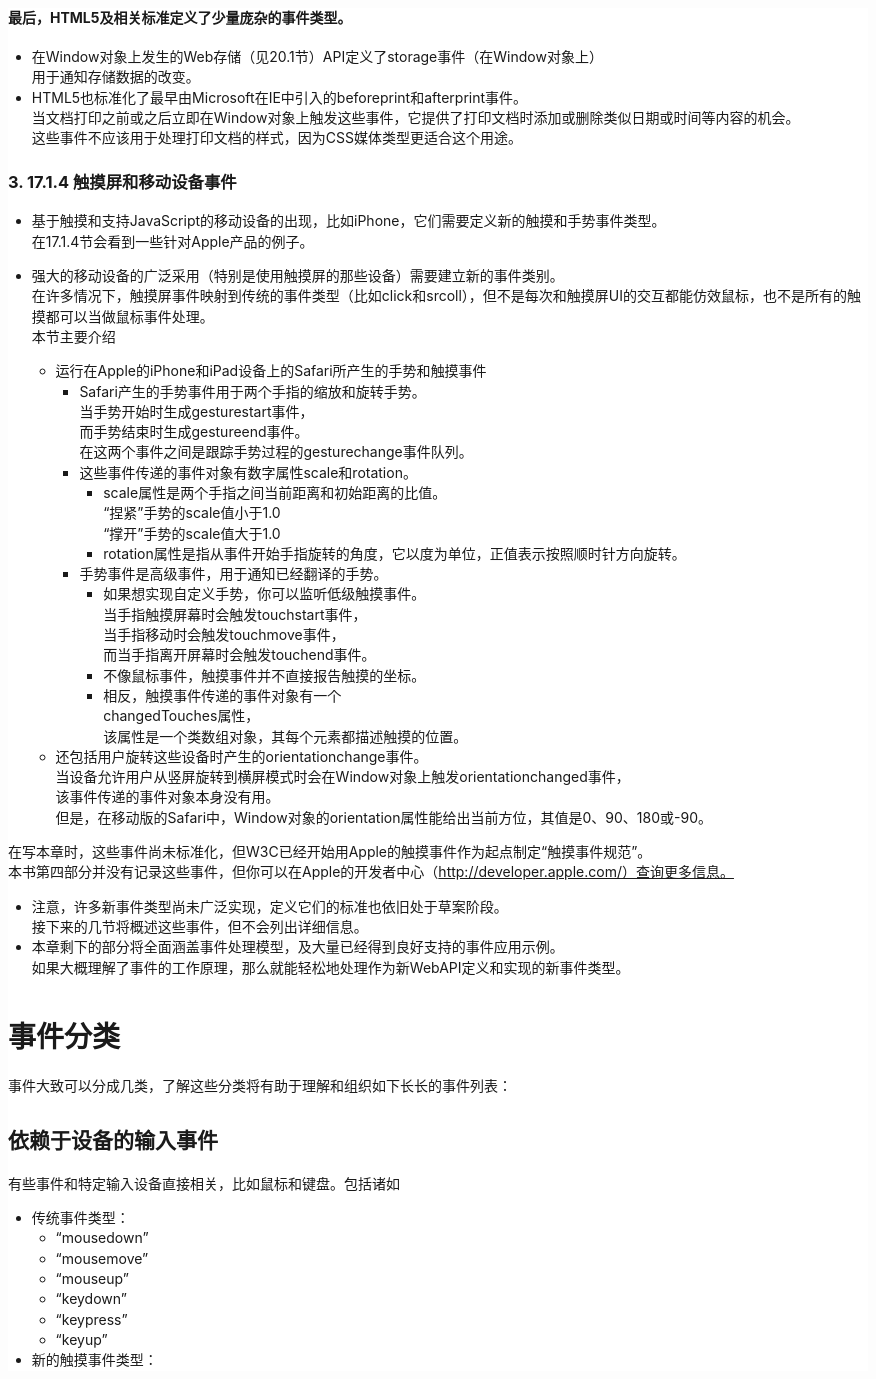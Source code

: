#### 最后，HTML5及相关标准定义了少量庞杂的事件类型。
* 在<span class="object">Window</span>对象上发生的Web存储（见20.1节）API定义了storage事件（在<span class="object">Window</span>对象上）																					
    用于通知存储数据的改变。																				
* HTML5也标准化了最早由Microsoft在<span class="s5">IE</span>中引入的beforeprint和afterprint事件。																					
    当文档打印之前或之后立即在<span class="object">Window</span>对象上触发这些事件，它提供了打印文档时添加或删除类似日期或时间等内容的机会。																				
    这些事件不应该用于处理打印文档的样式，因为CSS媒体类型更适合这个用途。																				
																						
### 3. 17.1.4 触摸屏和移动设备事件
* 基于触摸和支持JavaScript的移动设备的出现，比如iPhone，它们需要定义新的触摸和手势事件类型。																					
在17.1.4节会看到一些针对Apple产品的例子。																					
                                                                                    
* 强大的移动设备的广泛采用（特别是使用触摸屏的那些设备）需要建立新的事件类别。																					
在许多情况下，触摸屏事件映射到传统的事件类型（比如<span class="s1">click</span>和srcoll），但不是每次和触摸屏UI的交互都能仿效鼠标，也不是所有的触摸都可以当做<span class="s2">鼠标事件</span>处理。																					
本节主要介绍																					
    * 运行在Apple的iPhone和iPad设备上的Safari所产生的手势和<span class="event-1">触摸事件</span>																				
        * Safari产生的手势事件用于两个手指的缩放和旋转手势。																			
            当手势开始时生成gesturestart事件，																		
            而手势结束时生成gestureend事件。																		
            在这两个事件之间是跟踪手势过程的<span class="event-1">gesturechange</span>事件队列。																		
        * 这些事件传递的<span class="object">事件对象</span>有数字属性<span class="key">scale</span>和<span class="key">rotation</span>。																			
            * <span class="key">scale</span>属性是两个手指之间当前距离和初始距离的比值。																		
                “捏紧”手势的<span class="key">scale</span>值小于1.0																	
                “撑开”手势的<span class="key">scale</span>值大于1.0																	
            * <span class="key">rotation</span>属性是指从事件开始手指旋转的角度，它以度为单位，正值表示按照顺时针方向旋转。																		
        * 手势事件是高级事件，用于通知已经翻译的手势。																			
            * 如果想实现自定义手势，你可以监听低级<span class="event-1">触摸事件</span>。																		
                当手指触摸屏幕时会触发<span class="event-1">touchstart</span>事件，																	
                当手指移动时会触发<span class="event-1">touchmove</span>事件，																	
                而当手指离开屏幕时会触发<span class="event-1">touchend</span>事件。																	
            * 不像<span class="s2">鼠标事件</span>，<span class="event-1">触摸事件</span>并不直接报告触摸的坐标。																		
            * 相反，<span class="event-1">触摸事件</span>传递的<span class="object">事件对象</span>有一个																		
                <span class="key">changedTouches</span>属性，																	
                该属性是一个类数组对象，其每个元素都描述触摸的位置。																
    * 还包括用户旋转这些设备时产生的orientationchange事件。																				
        当设备允许用户从竖屏旋转到横屏模式时会在<span class="object">Window</span>对象上触发orientationchanged事件，																			
        该事件传递的<span class="object">事件对象</span>本身没有用。																			
        但是，在移动版的Safari中，<span class="object">Window</span>对象的orientation属性能给出当前方位，其值是0、90、180或-90。																			
                                                                                    
在写本章时，这些事件尚未标准化，但W3C已经开始用Apple的<span class="event-1">触摸事件</span>作为起点制定“<span class="event-1">触摸事件</span>规范”。																					
本书第四部分并没有记录这些事件，但你可以在Apple的开发者中心（http://developer.apple.com/）查询更多信息。																					
                                                                                    
* 注意，许多新事件类型尚未广泛实现，定义它们的标准也依旧处于草案阶段。																					
接下来的几节将概述这些事件，但不会列出详细信息。																					
* 本章剩下的部分将全面涵盖事件处理模型，及大量已经得到良好支持的事件应用示例。																					
如果大概理解了事件的工作原理，那么就能轻松地处理作为新WebAPI定义和实现的新事件类型。																					
																						
# 事件分类
事件大致可以分成几类，了解这些分类将有助于理解和组织如下长长的事件列表：																						
## 依赖于设备的输入事件
有些事件和特定输入设备直接相关，比如鼠标和键盘。包括诸如																						
* 传统事件类型：																					
    * “<span class="s2">mousedown</span>”																				
    * “<span class="s2">mousemove</span>”																				
    * “<span class="s2">mouseup</span>”																				
    * “<span class="s3-1">keydown</span>”																				
    * “<span class="s3-1">keypress</span>”																				
    * “<span class="s3-1">keyup</span>”																				
* 新的<span class="event-1">触摸事件</span>类型：																					